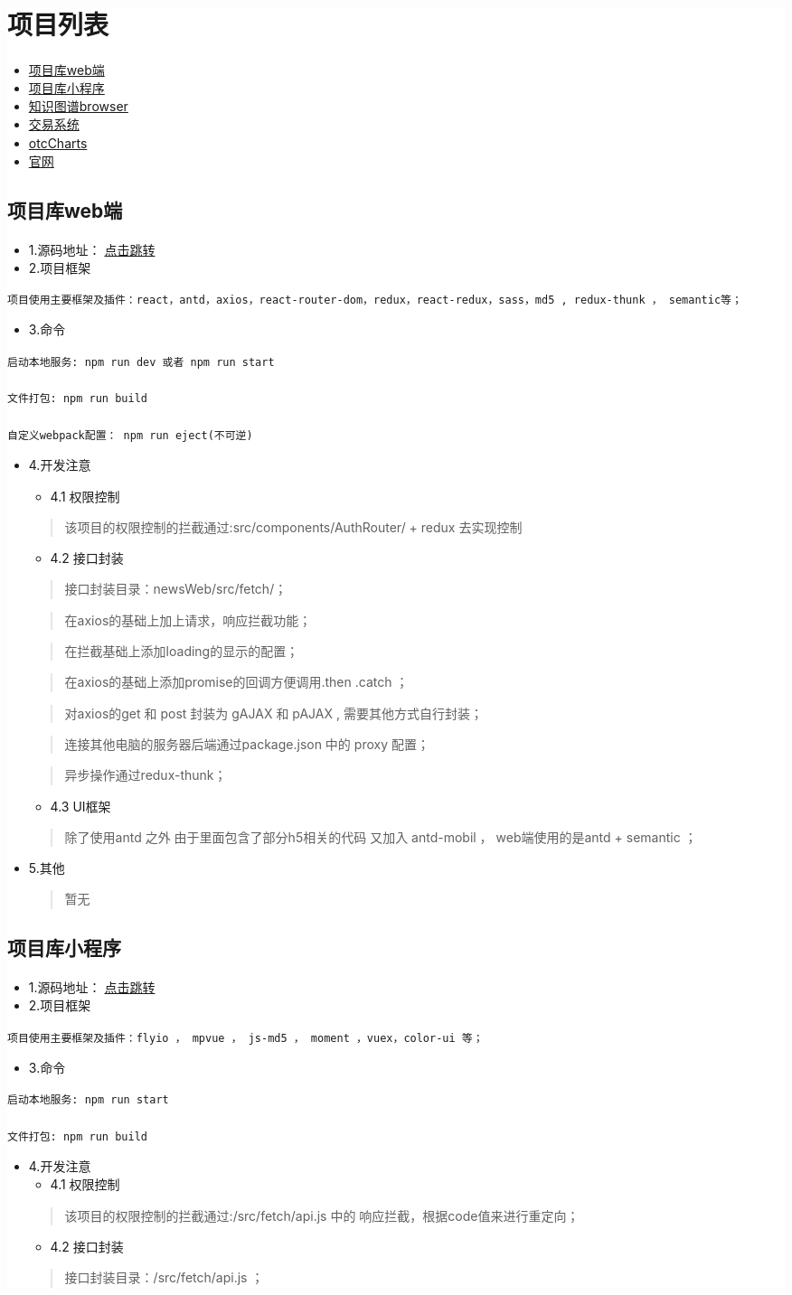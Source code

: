 # 项目列表
- [项目库web端](#news)
- [项目库小程序](#mini)
- [知识图谱browser](#kg)
- [交易系统](#trade)
- [otcCharts](#chart)
- [官网](#web)

<h2 id="news">项目库web端</h2>

- 1.源码地址：
[点击跳转](https://github.com/xorder-project/newsWeb)
- 2.项目框架
```
项目使用主要框架及插件：react，antd，axios，react-router-dom，redux，react-redux，sass，md5 , redux-thunk ， semantic等；
```
- 3.命令
```
启动本地服务: npm run dev 或者 npm run start 

文件打包: npm run build

自定义webpack配置： npm run eject(不可逆)
```
- 4.开发注意
  - 4.1 权限控制
  > 该项目的权限控制的拦截通过:src/components/AuthRouter/  + redux 去实现控制
  - 4.2 接口封装
  > 接口封装目录：newsWeb/src/fetch/；

  > 在axios的基础上加上请求，响应拦截功能；

  > 在拦截基础上添加loading的显示的配置；

  > 在axios的基础上添加promise的回调方便调用.then .catch ；

  > 对axios的get 和 post 封装为 gAJAX 和 pAJAX , 需要其他方式自行封装；
  
  > 连接其他电脑的服务器后端通过package.json 中的 proxy 配置；

  > 异步操作通过redux-thunk；
  - 4.3 UI框架
  > 除了使用antd 之外 由于里面包含了部分h5相关的代码 又加入 antd-mobil ， web端使用的是antd + semantic ；
- 5.其他
   > 暂无
<h2 id="mini">项目库小程序</h2>

- 1.源码地址：
[点击跳转](https://github.com/xorder-project/Mini-Programs)
- 2.项目框架
```
项目使用主要框架及插件：flyio ， mpvue ， js-md5 ， moment ，vuex，color-ui 等；
```
- 3.命令
```
启动本地服务: npm run start 

文件打包: npm run build
```
- 4.开发注意
  - 4.1 权限控制
  > 该项目的权限控制的拦截通过:/src/fetch/api.js 中的 响应拦截，根据code值来进行重定向；
  - 4.2 接口封装
  > 接口封装目录：/src/fetch/api.js ；
